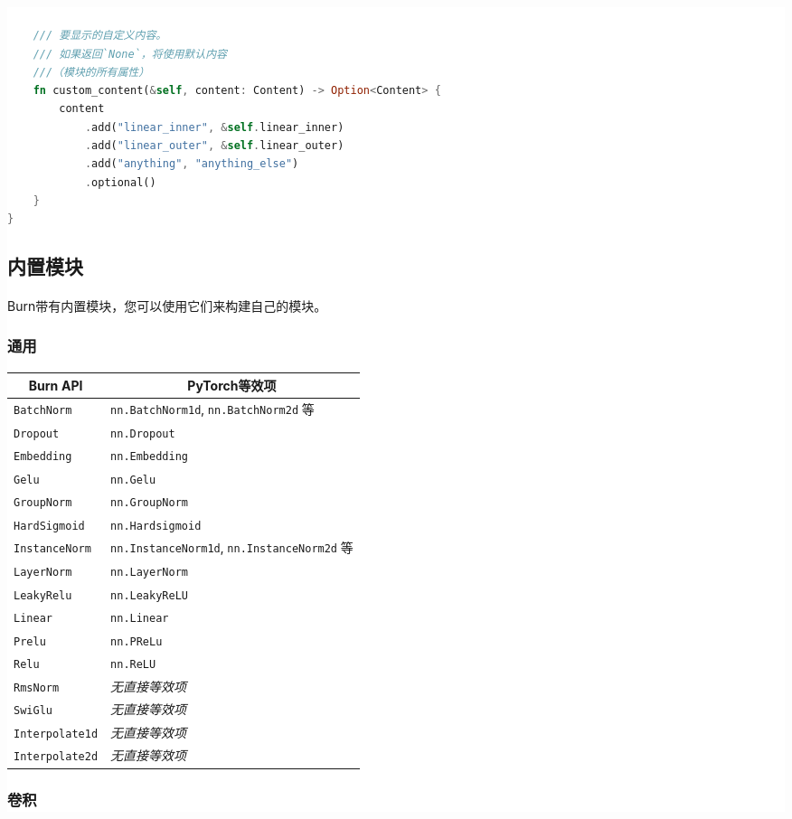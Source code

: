 ```rust

    /// 要显示的自定义内容。
    /// 如果返回`None`，将使用默认内容
    ///（模块的所有属性）
    fn custom_content(&self, content: Content) -> Option<Content> {
        content
            .add("linear_inner", &self.linear_inner)
            .add("linear_outer", &self.linear_outer)
            .add("anything", "anything_else")
            .optional()
    }
}
```

## 内置模块

Burn带有内置模块，您可以使用它们来构建自己的模块。

### 通用

| Burn API        | PyTorch等效项                            |
| --------------- | --------------------------------------------- |
| `BatchNorm`     | `nn.BatchNorm1d`, `nn.BatchNorm2d` 等       |
| `Dropout`       | `nn.Dropout`                                  |
| `Embedding`     | `nn.Embedding`                                |
| `Gelu`          | `nn.Gelu`                                     |
| `GroupNorm`     | `nn.GroupNorm`                                |
| `HardSigmoid`   | `nn.Hardsigmoid`                              |
| `InstanceNorm`  | `nn.InstanceNorm1d`, `nn.InstanceNorm2d` 等 |
| `LayerNorm`     | `nn.LayerNorm`                                |
| `LeakyRelu`     | `nn.LeakyReLU`                                |
| `Linear`        | `nn.Linear`                                   |
| `Prelu`         | `nn.PReLu`                                    |
| `Relu`          | `nn.ReLU`                                     |
| `RmsNorm`       | _无直接等效项_                        |
| `SwiGlu`        | _无直接等效项_                        |
| `Interpolate1d` | _无直接等效项_                        |
| `Interpolate2d` | _无直接等效项_                        |

### 卷积
